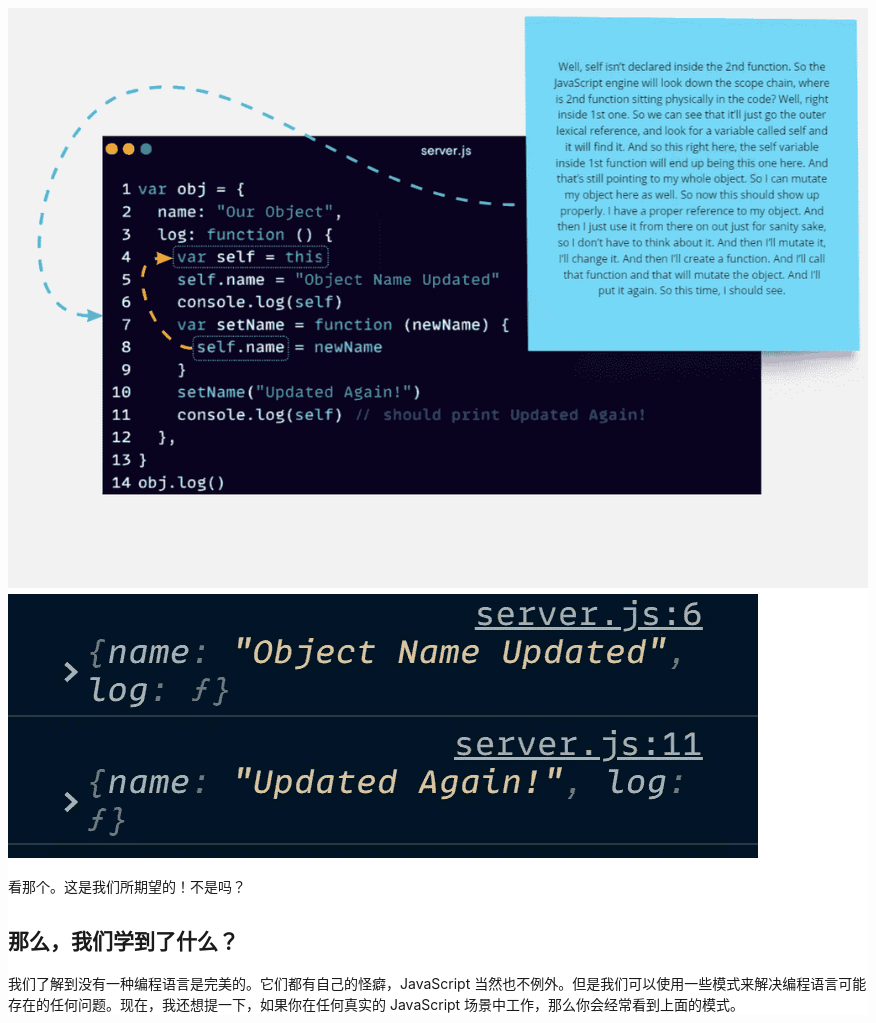 ![](img/79cdd08fb50e5da2ad99a7d96fde23af.png)![](img/0722139c5f8f15ef38ab922403578af6.png)

看那个。这是我们所期望的！不是吗？

## 那么，我们学到了什么？

我们了解到没有一种编程语言是完美的。它们都有自己的怪癖，JavaScript 当然也不例外。但是我们可以使用一些模式来解决编程语言可能存在的任何问题。现在，我还想提一下，如果你在任何真实的 JavaScript 场景中工作，那么你会经常看到上面的模式。
